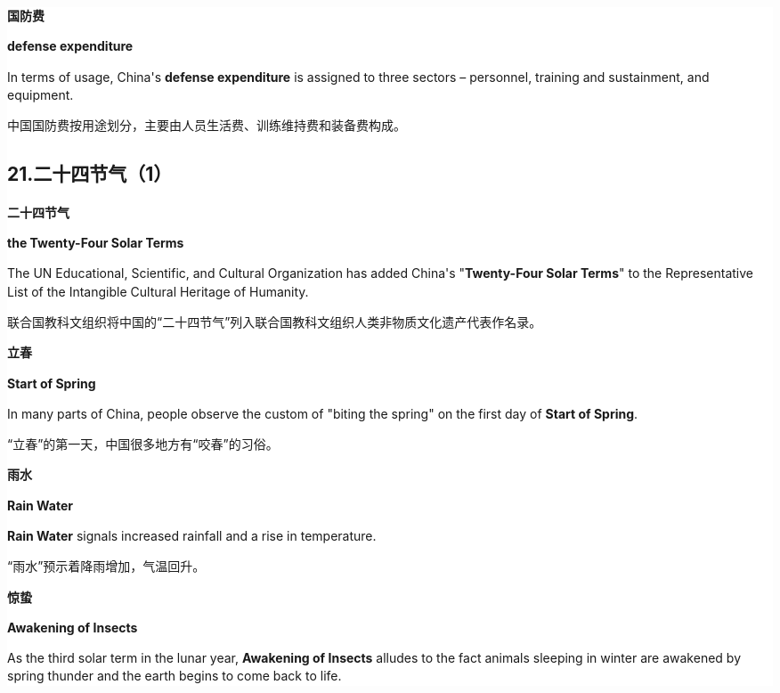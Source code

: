 



**国防费**

**defense expenditure**



In terms of usage, China's **defense expenditure** is assigned to three sectors – personnel, training and sustainment, and equipment.

中国国防费按用途划分，主要由人员生活费、训练维持费和装备费构成。



## 21.二十四节气（1）

**二十四节气**

**the Twenty-Four Solar Terms**



The UN Educational, Scientific, and Cultural Organization has added China's "**Twenty-Four Solar Terms**" to the Representative List of the Intangible Cultural Heritage of Humanity.

联合国教科文组织将中国的“二十四节气”列入联合国教科文组织人类非物质文化遗产代表作名录。





**立春**

**Start of Spring**



In many parts of China, people observe the custom of "biting the spring" on the first day of **Start of Spring**.

“立春”的第一天，中国很多地方有“咬春”的习俗。





**雨水**

**Rain Water**



**Rain Water** signals increased rainfall and a rise in temperature.

“雨水”预示着降雨增加，气温回升。





**惊蛰**

**Awakening of Insects**



As the third solar term in the lunar year, **Awakening of Insects** alludes to the fact animals sleeping in winter are awakened by spring thunder and the earth begins to come back to life.
